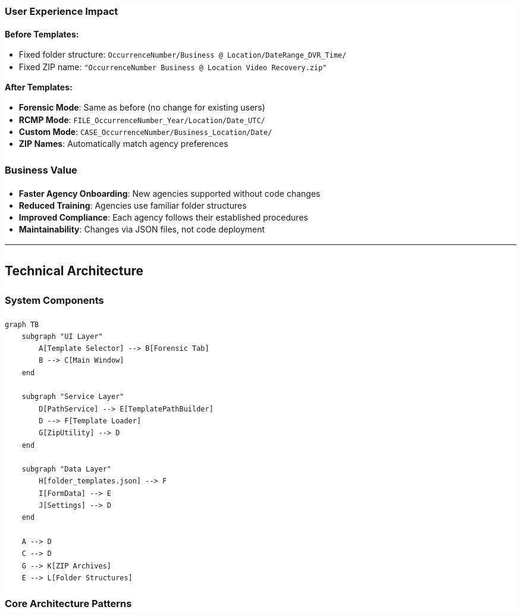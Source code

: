 ### User Experience Impact

**Before Templates:**
- Fixed folder structure: `OccurrenceNumber/Business @ Location/DateRange_DVR_Time/`
- Fixed ZIP name: `"OccurrenceNumber Business @ Location Video Recovery.zip"`

**After Templates:**
- **Forensic Mode**: Same as before (no change for existing users)
- **RCMP Mode**: `FILE_OccurrenceNumber_Year/Location/Date_UTC/`
- **Custom Mode**: `CASE_OccurrenceNumber/Business_Location/Date/`
- **ZIP Names**: Automatically match agency preferences

### Business Value

- **Faster Agency Onboarding**: New agencies supported without code changes
- **Reduced Training**: Agencies use familiar folder structures
- **Improved Compliance**: Each agency follows their established procedures
- **Maintainability**: Changes via JSON files, not code deployment

---

## Technical Architecture

### System Components

```mermaid
graph TB
    subgraph "UI Layer"
        A[Template Selector] --> B[Forensic Tab]
        B --> C[Main Window]
    end
    
    subgraph "Service Layer"
        D[PathService] --> E[TemplatePathBuilder]
        D --> F[Template Loader]
        G[ZipUtility] --> D
    end
    
    subgraph "Data Layer"
        H[folder_templates.json] --> F
        I[FormData] --> E
        J[Settings] --> D
    end
    
    A --> D
    C --> D
    G --> K[ZIP Archives]
    E --> L[Folder Structures]
```

### Core Architecture Patterns
